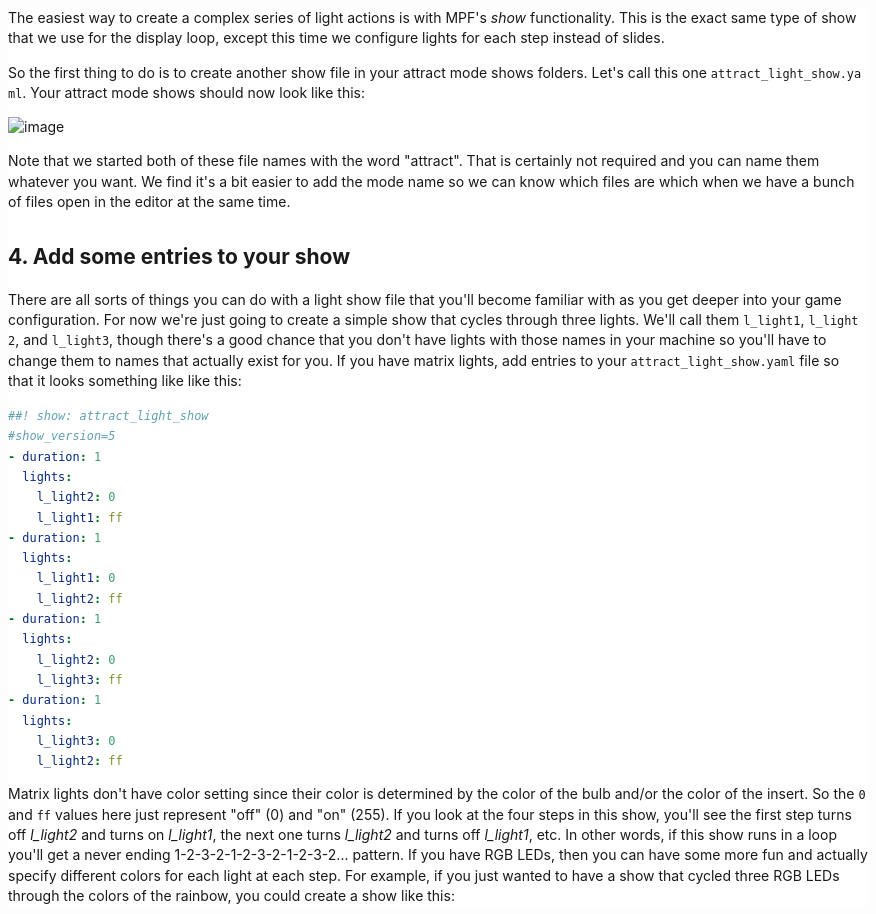 The easiest way to create a complex series of light actions is with
MPF's *show* functionality. This is the exact same type of show that we
use for the display loop, except this time we configure lights for each
step instead of slides.

So the first thing to do is to create another show file in your attract
mode shows folders. Let's call this one `attract_light_show.yaml`. Your
attract mode shows should now look like this:

![image](images/attract_folder_with_light_show.png)

Note that we started both of these file names with the word "attract".
That is certainly not required and you can name them whatever you want.
We find it's a bit easier to add the mode name so we can know which
files are which when we have a bunch of files open in the editor at the
same time.

## 4. Add some entries to your show

There are all sorts of things you can do with a light show file that
you'll become familiar with as you get deeper into your game
configuration. For now we're just going to create a simple show that
cycles through three lights. We'll call them `l_light1`, `l_light2`,
and `l_light3`, though there's a good chance that you don't have
lights with those names in your machine so you'll have to change them
to names that actually exist for you. If you have matrix lights, add
entries to your `attract_light_show.yaml` file so that it looks
something like like this:

``` yaml
##! show: attract_light_show
#show_version=5
- duration: 1
  lights:
    l_light2: 0
    l_light1: ff
- duration: 1
  lights:
    l_light1: 0
    l_light2: ff
- duration: 1
  lights:
    l_light2: 0
    l_light3: ff
- duration: 1
  lights:
    l_light3: 0
    l_light2: ff
```

Matrix lights don't have color setting since their color is determined
by the color of the bulb and/or the color of the insert. So the `0` and
`ff` values here just represent "off" (0) and "on" (255). If you
look at the four steps in this show, you'll see the first step turns
off *l_light2* and turns on *l_light1*, the next one turns *l_light2*
and turns off *l_light1*, etc. In other words, if this show runs in a
loop you'll get a never ending 1-2-3-2-1-2-3-2-1-2-3-2... pattern. If
you have RGB LEDs, then you can have some more fun and actually specify
different colors for each light at each step. For example, if you just
wanted to have a show that cycled three RGB LEDs through the colors of
the rainbow, you could create a show like this:
